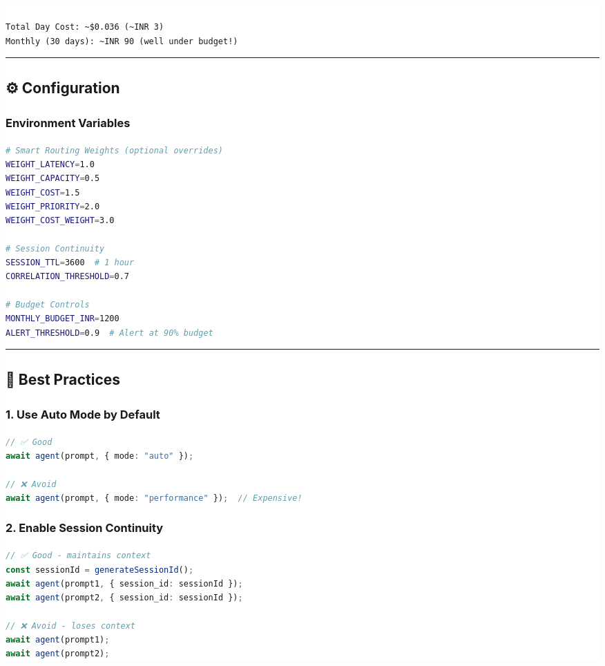 ```

Total Day Cost: ~$0.036 (~INR 3)
Monthly (30 days): ~INR 90 (well under budget!)
```

---

## ⚙️ Configuration

### Environment Variables

```bash
# Smart Routing Weights (optional overrides)
WEIGHT_LATENCY=1.0
WEIGHT_CAPACITY=0.5
WEIGHT_COST=1.5
WEIGHT_PRIORITY=2.0
WEIGHT_COST_WEIGHT=3.0

# Session Continuity
SESSION_TTL=3600  # 1 hour
CORRELATION_THRESHOLD=0.7

# Budget Controls
MONTHLY_BUDGET_INR=1200
ALERT_THRESHOLD=0.9  # Alert at 90% budget
```

---

## 🎯 Best Practices

### 1. **Use Auto Mode by Default**
```typescript
// ✅ Good
await agent(prompt, { mode: "auto" });

// ❌ Avoid
await agent(prompt, { mode: "performance" });  // Expensive!
```

### 2. **Enable Session Continuity**
```typescript
// ✅ Good - maintains context
const sessionId = generateSessionId();
await agent(prompt1, { session_id: sessionId });
await agent(prompt2, { session_id: sessionId });

// ❌ Avoid - loses context
await agent(prompt1);
await agent(prompt2);
```
